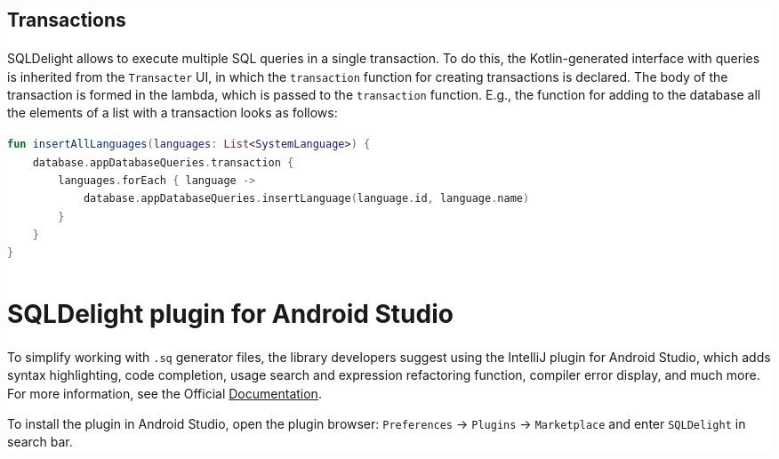 ## Transactions

SQLDelight allows to execute multiple SQL queries in a single transaction. To do this, the
Kotlin-generated interface with queries is inherited from the `Transacter` UI, in which the
`transaction` function for creating transactions is declared. The body of the transaction is formed
in the lambda, which is passed to the `transaction` function. E.g., the function for adding to the
database all the elements of a list with a transaction looks as follows:

```kotlin
fun insertAllLanguages(languages: List<SystemLanguage>) {
    database.appDatabaseQueries.transaction {
        languages.forEach { language ->
            database.appDatabaseQueries.insertLanguage(language.id, language.name)
        }
    }
}
```

# SQLDelight plugin for Android Studio

To simplify working with `.sq` generator files, the library developers suggest using the IntelliJ
plugin for Android Studio, which adds syntax highlighting, code completion, usage search and
expression refactoring function, compiler error display, and much more. For more information, see
the Official [Documentation](https://cashapp.github.io/sqldelight/intellij_plugin/).

To install the plugin in Android Studio, open the plugin browser:
`Preferences` -> `Plugins` -> `Marketplace` and enter `SQLDelight` in search bar.
